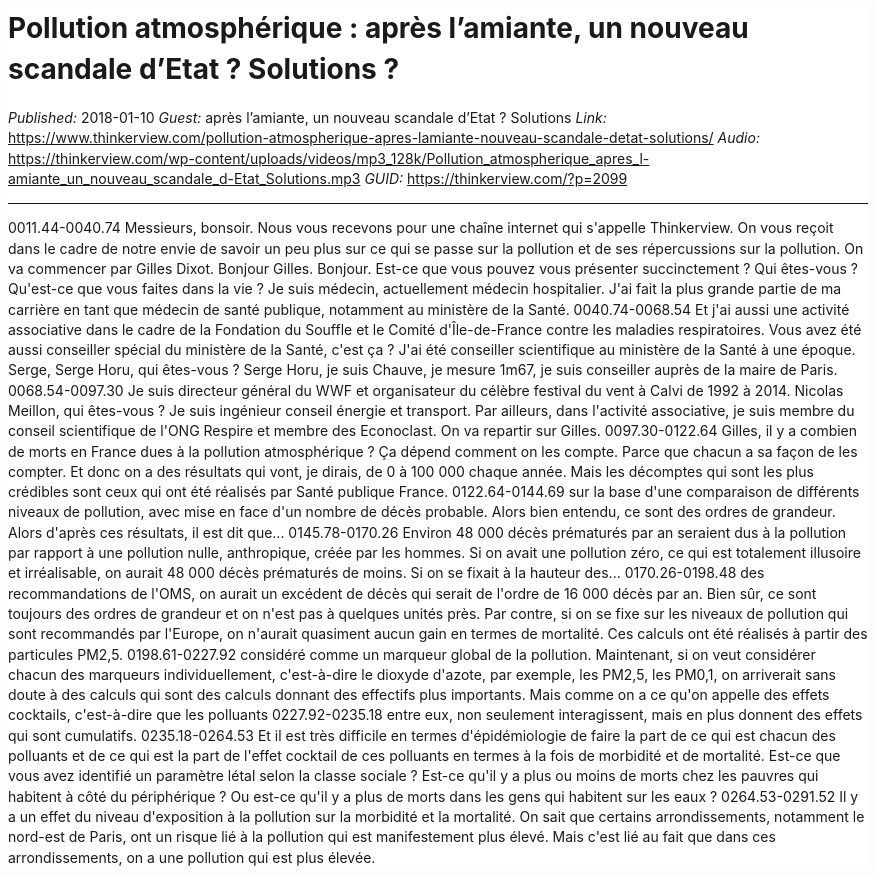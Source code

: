 # Pollution atmosphérique : après l’amiante, un nouveau scandale d’Etat ? Solutions ?

*Published:* 2018-01-10
*Guest:* après l’amiante, un nouveau scandale d’Etat ? Solutions
*Link:* https://www.thinkerview.com/pollution-atmospherique-apres-lamiante-nouveau-scandale-detat-solutions/
*Audio:* https://thinkerview.com/wp-content/uploads/videos/mp3_128k/Pollution_atmospherique_apres_l-amiante_un_nouveau_scandale_d-Etat_Solutions.mp3
*GUID:* https://thinkerview.com/?p=2099

---

0011.44-0040.74   Messieurs, bonsoir. Nous vous recevons pour une chaîne internet qui s'appelle Thinkerview. On vous reçoit dans le cadre de notre envie de savoir un peu plus sur ce qui se passe sur la pollution et de ses répercussions sur la pollution. On va commencer par Gilles Dixot. Bonjour Gilles. Bonjour. Est-ce que vous pouvez vous présenter succinctement ? Qui êtes-vous ? Qu'est-ce que vous faites dans la vie ? Je suis médecin, actuellement médecin hospitalier. J'ai fait la plus grande partie de ma carrière en tant que médecin de santé publique, notamment au ministère de la Santé.
0040.74-0068.54   Et j'ai aussi une activité associative dans le cadre de la Fondation du Souffle et le Comité d'Île-de-France contre les maladies respiratoires. Vous avez été aussi conseiller spécial du ministère de la Santé, c'est ça ? J'ai été conseiller scientifique au ministère de la Santé à une époque. Serge, Serge Horu, qui êtes-vous ? Serge Horu, je suis Chauve, je mesure 1m67, je suis conseiller auprès de la maire de Paris.
0068.54-0097.30   Je suis directeur général du WWF et organisateur du célèbre festival du vent à Calvi de 1992 à 2014. Nicolas Meillon, qui êtes-vous ? Je suis ingénieur conseil énergie et transport. Par ailleurs, dans l'activité associative, je suis membre du conseil scientifique de l'ONG Respire et membre des Econoclast. On va repartir sur Gilles.
0097.30-0122.64   Gilles, il y a combien de morts en France dues à la pollution atmosphérique ? Ça dépend comment on les compte. Parce que chacun a sa façon de les compter. Et donc on a des résultats qui vont, je dirais, de 0 à 100 000 chaque année. Mais les décomptes qui sont les plus crédibles sont ceux qui ont été réalisés par Santé publique France.
0122.64-0144.69   sur la base d'une comparaison de différents niveaux de pollution, avec mise en face d'un nombre de décès probable. Alors bien entendu, ce sont des ordres de grandeur. Alors d'après ces résultats, il est dit que...
0145.78-0170.26   Environ 48 000 décès prématurés par an seraient dus à la pollution par rapport à une pollution nulle, anthropique, créée par les hommes. Si on avait une pollution zéro, ce qui est totalement illusoire et irréalisable, on aurait 48 000 décès prématurés de moins. Si on se fixait à la hauteur des...
0170.26-0198.48   des recommandations de l'OMS, on aurait un excédent de décès qui serait de l'ordre de 16 000 décès par an. Bien sûr, ce sont toujours des ordres de grandeur et on n'est pas à quelques unités près. Par contre, si on se fixe sur les niveaux de pollution qui sont recommandés par l'Europe, on n'aurait quasiment aucun gain en termes de mortalité. Ces calculs ont été réalisés à partir des particules PM2,5.
0198.61-0227.92   considéré comme un marqueur global de la pollution. Maintenant, si on veut considérer chacun des marqueurs individuellement, c'est-à-dire le dioxyde d'azote, par exemple, les PM2,5, les PM0,1, on arriverait sans doute à des calculs qui sont des calculs donnant des effectifs plus importants. Mais comme on a ce qu'on appelle des effets cocktails, c'est-à-dire que les polluants
0227.92-0235.18   entre eux, non seulement interagissent, mais en plus donnent des effets qui sont cumulatifs.
0235.18-0264.53   Et il est très difficile en termes d'épidémiologie de faire la part de ce qui est chacun des polluants et de ce qui est la part de l'effet cocktail de ces polluants en termes à la fois de morbidité et de mortalité. Est-ce que vous avez identifié un paramètre létal selon la classe sociale ? Est-ce qu'il y a plus ou moins de morts chez les pauvres qui habitent à côté du périphérique ? Ou est-ce qu'il y a plus de morts dans les gens qui habitent sur les eaux ?
0264.53-0291.52   Il y a un effet du niveau d'exposition à la pollution sur la morbidité et la mortalité. On sait que certains arrondissements, notamment le nord-est de Paris, ont un risque lié à la pollution qui est manifestement plus élevé. Mais c'est lié au fait que dans ces arrondissements, on a une pollution qui est plus élevée.